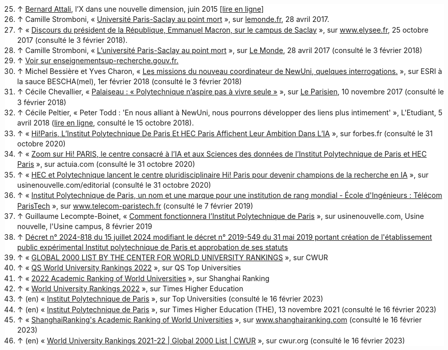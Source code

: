   25. ↑ [Bernard Attali](/wiki/Bernard_Attali "Bernard Attali"), l’X dans une nouvelle dimension, juin 2015 [[lire en ligne](https://www.defense.gouv.fr/content/download/378067/5564155/file/Rapport_Bernard_Attali_Polytechnique.pdf)]
  26. ↑ Camille Stromboni, « [Université Paris-Saclay au point mort](https://www.lemonde.fr/campus/article/2017/04/28/l-universite-paris-saclay-au-point-mort_5119231_4401467.html) », sur [lemonde.fr](/wiki/Le_Monde "Le Monde"), 28 avril 2017.
  27. ↑ « [Discours du président de la République, Emmanuel Macron, sur le campus de Saclay](http://www.elysee.fr/videos/new-video-97/) », sur www.elysee.fr, 25 octobre 2017 (consulté le 3 février 2018).
  28. ↑ Camille Stromboni, « [L’université Paris-Saclay au point mort](https://www.lemonde.fr/campus/article/2017/04/28/l-universite-paris-saclay-au-point-mort_5119231_4401467.html?xtmc=saclay&xtcr=9) », sur [Le Monde](/wiki/Le_Monde "Le Monde"), 28 avril 2017 (consulté le 3 février 2018)
  29. ↑ [Voir sur enseignementsup-recherche.gouv.fr.](http://www.enseignementsup-recherche.gouv.fr/cid132001/conclusions-de-la-mission-chameau-sur-le-regroupement-de-grandes-ecoles-du-quartier-de-l-ecole-polytechnique-du-campus-paris-saclay-new-uni.html)
  30. ↑ Michel Bessière et Yves Charon, « [Les missions du nouveau coordinateur de NewUni, quelques interrogations.](https://questions-esri.blog4ever.com/010218-les-missions-du-nouveau-coordinateur-de-newuni-quelques-interrogations) », sur ESRI à la sauce BESCHA(mel), 1er février 2018 (consulté le 3 février 2018)
  31. ↑ Cécile Chevallier, « [Palaiseau : « Polytechnique n’aspire pas à vivre seule »](http://www.leparisien.fr/palaiseau-91120/palaiseau-polytechnique-n-aspire-pas-a-vivre-seule-10-11-2017-7385493.php) », sur [Le Parisien](/wiki/Le_Parisien "Le Parisien"), 10 novembre 2017 (consulté le 3 février 2018)
  32. ↑ Cécile Peltier, « Peter Todd : 'En nous alliant à NewUni, nous pourrons développer des liens plus intimement' », L'Etudiant,‎ 5 avril 2018 ([lire en ligne](https://www.letudiant.fr/educpros/actualite/peter-todd-hec-avec-new-uni-nous-pourrons-developper-lien.html), consulté le 15 octobre 2018).
  33. ↑ « [Hi!Paris, L’Institut Polytechnique De Paris Et HEC Paris Affichent Leur Ambition Dans L’IA](https://www.forbes.fr/technologie/hiparis-linstitut-polytechnique-de-paris-et-hec-paris-affiche-leur-ambition-dans-lia/) », sur forbes.fr (consulté le 31 octobre 2020)
  34. ↑ « [Zoom sur Hi! PARIS, le centre consacré à l’IA et aux Sciences des données de l’Institut Polytechnique de Paris et HEC Paris](https://www.actuia.com/actualite/__trashed-2/) », sur actuia.com (consulté le 31 octobre 2020)
  35. ↑ « [HEC et Polytechnique lancent le centre pluridisciplinaire Hi! Paris pour devenir champions de la recherche en IA](https://www.usinenouvelle.com/editorial/hec-et-polytechnique-lancent-le-centre-pluridisciplinaire-hi-paris-pour-devenir-champion-de-la-recherche-en-ia.N1005034) », sur usinenouvelle.com/editorial (consulté le 31 octobre 2020)
  36. ↑ « [Institut Polytechnique de Paris, un nom et une marque pour une institution de rang mondial - École d'Ingénieurs : Télécom ParisTech](https://www.telecom-paristech.fr/actualites/affiche/institut-polytechnique-paris.html) », sur www.telecom-paristech.fr (consulté le 7 février 2019)
  37. ↑ Guillaume Lecompte-Boinet, « [Comment fonctionnera l’Institut Polytechnique de Paris](https://www.usinenouvelle.com/article/comment-fonctionnera-l-institut-polytechnique-de-paris.N804130) », sur usinenouvelle.com, Usine nouvelle, l'Usine campus, 8 février 2019
  38. ↑ [Décret n° 2024-818 du 15 juillet 2024 modifiant le décret n° 2019-549 du 31 mai 2019 portant création de l'établissement public expérimental Institut polytechnique de Paris et approbation de ses statuts](https://www.legifrance.gouv.fr/jorf/id/JORFTEXT000049990132)
  39. ↑ « [GLOBAL 2000 LIST BY THE CENTER FOR WORLD UNIVERSITY RANKINGS](https://cwur.org/2022-23.php) », sur CWUR
  40. ↑ « [QS World University Rankings 2022](https://www.topuniversities.com/university-rankings/world-university-rankings/2022) », sur QS Top Universities
  41. ↑ « [2022 Academic Ranking of World Universities](https://www.shanghairanking.com/rankings/arwu/2022) », sur Shanghai Ranking
  42. ↑ « [World University Rankings 2022](https://www.timeshighereducation.com/world-university-rankings/2022/world-ranking#!/page/0/length/25/locations/FRA/sort_by/rank/sort_order/asc/cols/stats) », sur Times Higher Education
  43. ↑ (en) « [Institut Polytechnique de Paris](https://www.topuniversities.com/universities/institut-polytechnique-de-paris) », sur Top Universities (consulté le 16 février 2023)
  44. ↑ (en) « [Institut Polytechnique de Paris](https://www.timeshighereducation.com/world-university-rankings/institut-polytechnique-de-paris) », sur Times Higher Education (THE), 13 novembre 2021 (consulté le 16 février 2023)
  45. ↑ « [ShanghaiRanking's Academic Ranking of World Universities](https://www.shanghairanking.com/rankings/arwu/2020) », sur www.shanghairanking.com (consulté le 16 février 2023)
  46. ↑ (en) « [World University Rankings 2021-22 | Global 2000 List | CWUR](https://cwur.org/2021-22.php) », sur cwur.org (consulté le 16 février 2023)
